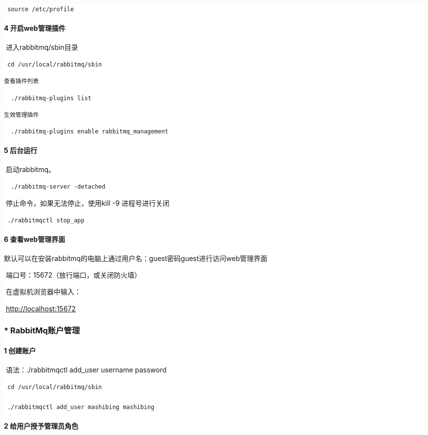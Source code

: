 ```
 source /etc/profile
```

####  4 **开启web管理插件**

​	进入rabbitmq/sbin目录

```
 cd /usr/local/rabbitmq/sbin
```

 	查看插件列表

```
  ./rabbitmq-plugins list
```

 	生效管理插件

```
  ./rabbitmq-plugins enable rabbitmq_management
```

####  5 **后台运行**

​	启动rabbitmq。

```
  ./rabbitmq-server -detached
```

​	停止命令，如果无法停止，使用kill -9 进程号进行关闭

```
 ./rabbitmqctl stop_app
```

#### 6 **查看web管理界面**

​	默认可以在安装rabbitmq的电脑上通过用户名：guest密码guest进行访问web管理界面

​	端口号：15672（放行端口，或关闭防火墙）

​	在虚拟机浏览器中输入：

​	<http://localhost:15672>

###  * RabbitMq账户管理

#### 1 **创建账户**

​	语法：./rabbitmqctl add_user username password

```
 cd /usr/local/rabbitmq/sbin
 
 ./rabbitmqctl add_user mashibing mashibing
```

#### 2 **给用户授予管理员角色**
